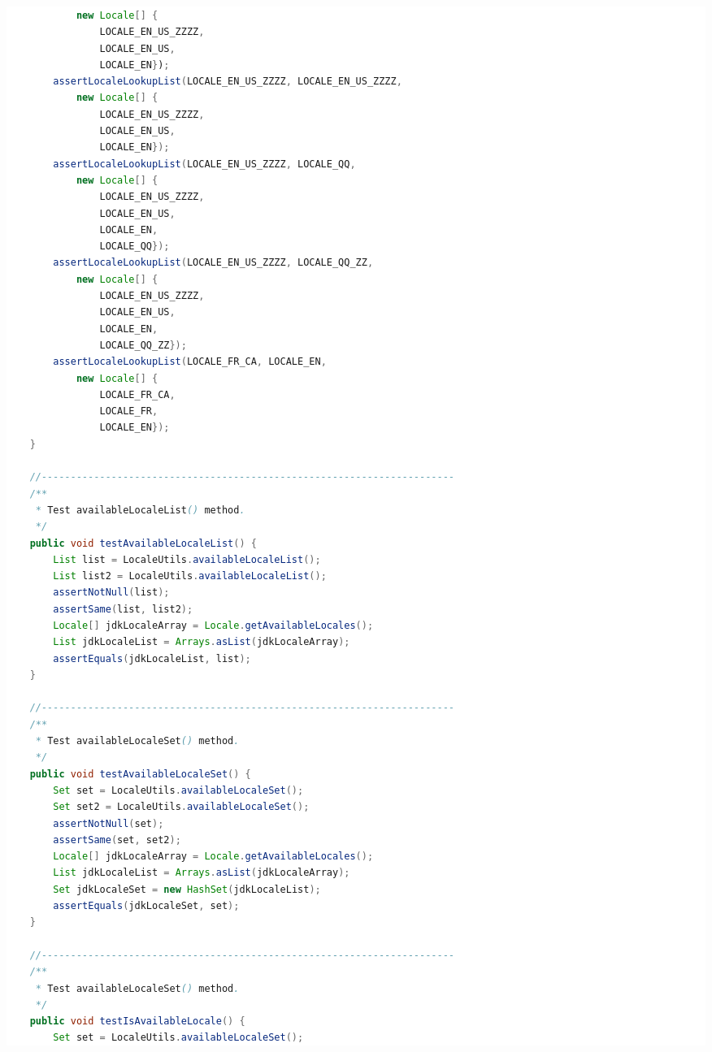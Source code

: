 ```java
            new Locale[] {
                LOCALE_EN_US_ZZZZ,
                LOCALE_EN_US,
                LOCALE_EN});
        assertLocaleLookupList(LOCALE_EN_US_ZZZZ, LOCALE_EN_US_ZZZZ,
            new Locale[] {
                LOCALE_EN_US_ZZZZ,
                LOCALE_EN_US,
                LOCALE_EN});
        assertLocaleLookupList(LOCALE_EN_US_ZZZZ, LOCALE_QQ,
            new Locale[] {
                LOCALE_EN_US_ZZZZ,
                LOCALE_EN_US,
                LOCALE_EN,
                LOCALE_QQ});
        assertLocaleLookupList(LOCALE_EN_US_ZZZZ, LOCALE_QQ_ZZ,
            new Locale[] {
                LOCALE_EN_US_ZZZZ,
                LOCALE_EN_US,
                LOCALE_EN,
                LOCALE_QQ_ZZ});
        assertLocaleLookupList(LOCALE_FR_CA, LOCALE_EN,
            new Locale[] {
                LOCALE_FR_CA,
                LOCALE_FR,
                LOCALE_EN});
    }

    //-----------------------------------------------------------------------
    /**
     * Test availableLocaleList() method.
     */
    public void testAvailableLocaleList() {
        List list = LocaleUtils.availableLocaleList();
        List list2 = LocaleUtils.availableLocaleList();
        assertNotNull(list);
        assertSame(list, list2);
        Locale[] jdkLocaleArray = Locale.getAvailableLocales();
        List jdkLocaleList = Arrays.asList(jdkLocaleArray);
        assertEquals(jdkLocaleList, list);
    }

    //-----------------------------------------------------------------------
    /**
     * Test availableLocaleSet() method.
     */
    public void testAvailableLocaleSet() {
        Set set = LocaleUtils.availableLocaleSet();
        Set set2 = LocaleUtils.availableLocaleSet();
        assertNotNull(set);
        assertSame(set, set2);
        Locale[] jdkLocaleArray = Locale.getAvailableLocales();
        List jdkLocaleList = Arrays.asList(jdkLocaleArray);
        Set jdkLocaleSet = new HashSet(jdkLocaleList);
        assertEquals(jdkLocaleSet, set);
    }

    //-----------------------------------------------------------------------
    /**
     * Test availableLocaleSet() method.
     */
    public void testIsAvailableLocale() {
        Set set = LocaleUtils.availableLocaleSet();
```